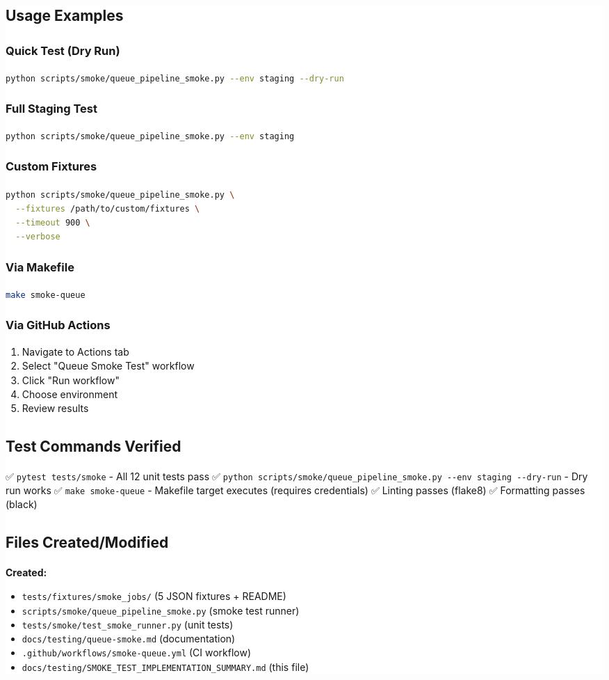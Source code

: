 ## Usage Examples

### Quick Test (Dry Run)
```bash
python scripts/smoke/queue_pipeline_smoke.py --env staging --dry-run
```

### Full Staging Test
```bash
python scripts/smoke/queue_pipeline_smoke.py --env staging
```

### Custom Fixtures
```bash
python scripts/smoke/queue_pipeline_smoke.py \
  --fixtures /path/to/custom/fixtures \
  --timeout 900 \
  --verbose
```

### Via Makefile
```bash
make smoke-queue
```

### Via GitHub Actions
1. Navigate to Actions tab
2. Select "Queue Smoke Test" workflow
3. Click "Run workflow"
4. Choose environment
5. Review results

## Test Commands Verified

✅ `pytest tests/smoke` - All 12 unit tests pass
✅ `python scripts/smoke/queue_pipeline_smoke.py --env staging --dry-run` - Dry run works
✅ `make smoke-queue` - Makefile target executes (requires credentials)
✅ Linting passes (flake8)
✅ Formatting passes (black)

## Files Created/Modified

**Created:**
- `tests/fixtures/smoke_jobs/` (5 JSON fixtures + README)
- `scripts/smoke/queue_pipeline_smoke.py` (smoke test runner)
- `tests/smoke/test_smoke_runner.py` (unit tests)
- `docs/testing/queue-smoke.md` (documentation)
- `.github/workflows/smoke-queue.yml` (CI workflow)
- `docs/testing/SMOKE_TEST_IMPLEMENTATION_SUMMARY.md` (this file)
